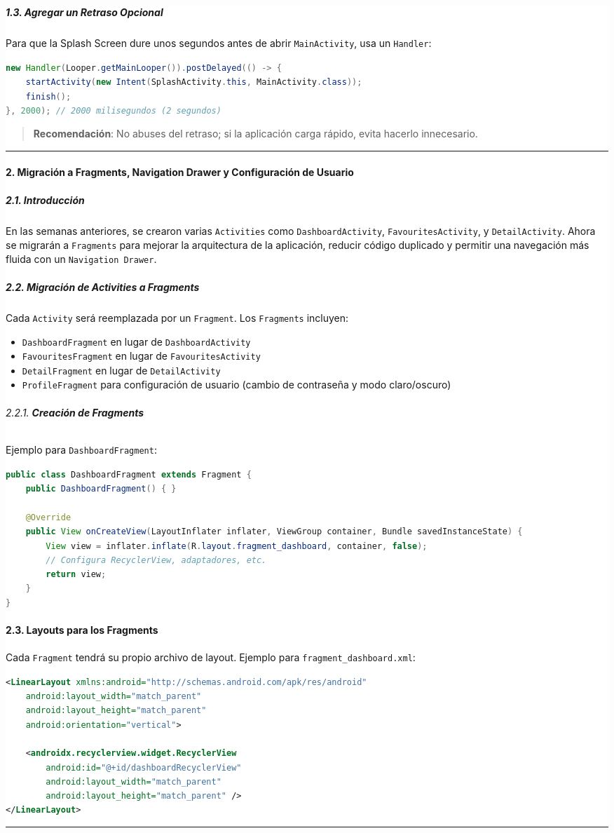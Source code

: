 ##### 1.3. **Agregar un Retraso Opcional**

Para que la Splash Screen dure unos segundos antes de abrir `MainActivity`, usa un `Handler`:

```java
new Handler(Looper.getMainLooper()).postDelayed(() -> {
    startActivity(new Intent(SplashActivity.this, MainActivity.class));
    finish();
}, 2000); // 2000 milisegundos (2 segundos)
```

> **Recomendación**: No abuses del retraso; si la aplicación carga rápido, evita hacerlo innecesario.

---

#### 2. **Migración a Fragments, Navigation Drawer y Configuración de Usuario**

##### 2.1. **Introducción**

En las semanas anteriores, se crearon varias `Activities` como `DashboardActivity`, `FavouritesActivity`, y `DetailActivity`. Ahora se migrarán a `Fragments` para mejorar la arquitectura de la aplicación, reducir código duplicado y permitir una navegación más fluida con un `Navigation Drawer`.

##### 2.2. **Migración de Activities a Fragments**

Cada `Activity` será reemplazada por un `Fragment`. Los `Fragments` incluyen:

- `DashboardFragment` en lugar de `DashboardActivity`
- `FavouritesFragment` en lugar de `FavouritesActivity`
- `DetailFragment` en lugar de `DetailActivity`
- `ProfileFragment` para configuración de usuario (cambio de contraseña y modo claro/oscuro)

###### 2.2.1. **Creación de Fragments**

Ejemplo para `DashboardFragment`:

```java
public class DashboardFragment extends Fragment {
    public DashboardFragment() { }

    @Override
    public View onCreateView(LayoutInflater inflater, ViewGroup container, Bundle savedInstanceState) {
        View view = inflater.inflate(R.layout.fragment_dashboard, container, false);
        // Configura RecyclerView, adaptadores, etc.
        return view;
    }
}
```

#### 2.3. **Layouts para los Fragments**

Cada `Fragment` tendrá su propio archivo de layout. Ejemplo para `fragment_dashboard.xml`:

```xml
<LinearLayout xmlns:android="http://schemas.android.com/apk/res/android"
    android:layout_width="match_parent"
    android:layout_height="match_parent"
    android:orientation="vertical">

    <androidx.recyclerview.widget.RecyclerView
        android:id="@+id/dashboardRecyclerView"
        android:layout_width="match_parent"
        android:layout_height="match_parent" />
</LinearLayout>
```

---